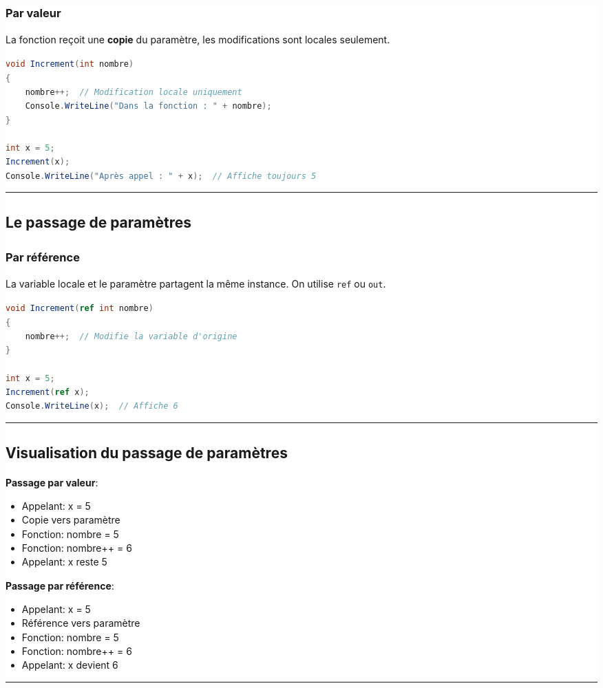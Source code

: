 ### Par valeur

La fonction reçoit une **copie** du paramètre, les modifications sont locales seulement.

```csharp
void Increment(int nombre)
{
    nombre++;  // Modification locale uniquement
    Console.WriteLine("Dans la fonction : " + nombre);
}

int x = 5;
Increment(x);
Console.WriteLine("Après appel : " + x);  // Affiche toujours 5
```

---

## Le passage de paramètres

### Par référence

La variable locale et le paramètre partagent la même instance. On utilise `ref` ou `out`.

```csharp
void Increment(ref int nombre)
{
    nombre++;  // Modifie la variable d'origine
}

int x = 5;
Increment(ref x);
Console.WriteLine(x);  // Affiche 6
```

---

## Visualisation du passage de paramètres

**Passage par valeur**:
- Appelant: x = 5
- Copie vers paramètre
- Fonction: nombre = 5
- Fonction: nombre++ = 6
- Appelant: x reste 5

**Passage par référence**:
- Appelant: x = 5
- Référence vers paramètre
- Fonction: nombre = 5
- Fonction: nombre++ = 6
- Appelant: x devient 6

---